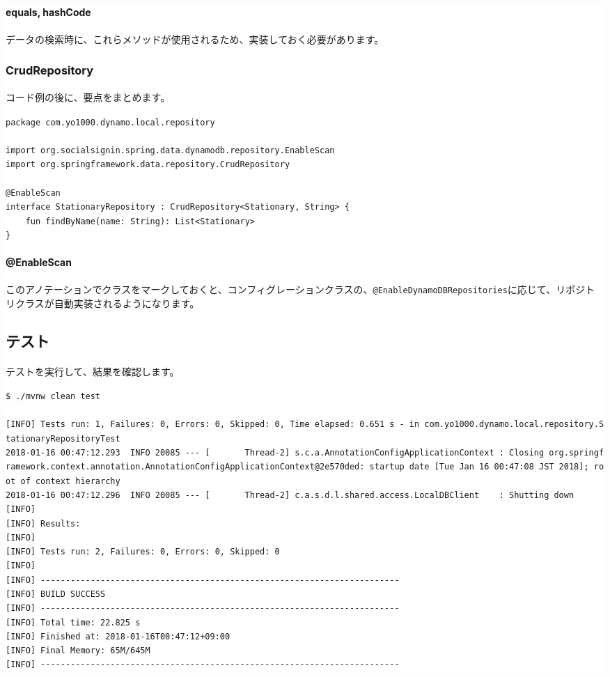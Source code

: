 
#### equals, hashCode
データの検索時に、これらメソッドが使用されるため、実装しておく必要があります。


### CrudRepository
コード例の後に、要点をまとめます。

```kotlin{numberLines:true}
package com.yo1000.dynamo.local.repository

import org.socialsignin.spring.data.dynamodb.repository.EnableScan
import org.springframework.data.repository.CrudRepository

@EnableScan
interface StationaryRepository : CrudRepository<Stationary, String> {
    fun findByName(name: String): List<Stationary>
}
```


#### @EnableScan
このアノテーションでクラスをマークしておくと、コンフィグレーションクラスの、`@EnableDynamoDBRepositories`に応じて、リポジトリクラスが自動実装されるようになります。


## テスト
テストを実行して、結果を確認します。

```console
$ ./mvnw clean test

[INFO] Tests run: 1, Failures: 0, Errors: 0, Skipped: 0, Time elapsed: 0.651 s - in com.yo1000.dynamo.local.repository.StationaryRepositoryTest
2018-01-16 00:47:12.293  INFO 20085 --- [       Thread-2] s.c.a.AnnotationConfigApplicationContext : Closing org.springframework.context.annotation.AnnotationConfigApplicationContext@2e570ded: startup date [Tue Jan 16 00:47:08 JST 2018]; root of context hierarchy
2018-01-16 00:47:12.296  INFO 20085 --- [       Thread-2] c.a.s.d.l.shared.access.LocalDBClient    : Shutting down
[INFO] 
[INFO] Results:
[INFO] 
[INFO] Tests run: 2, Failures: 0, Errors: 0, Skipped: 0
[INFO] 
[INFO] ------------------------------------------------------------------------
[INFO] BUILD SUCCESS
[INFO] ------------------------------------------------------------------------
[INFO] Total time: 22.825 s
[INFO] Finished at: 2018-01-16T00:47:12+09:00
[INFO] Final Memory: 65M/645M
[INFO] ------------------------------------------------------------------------
```
